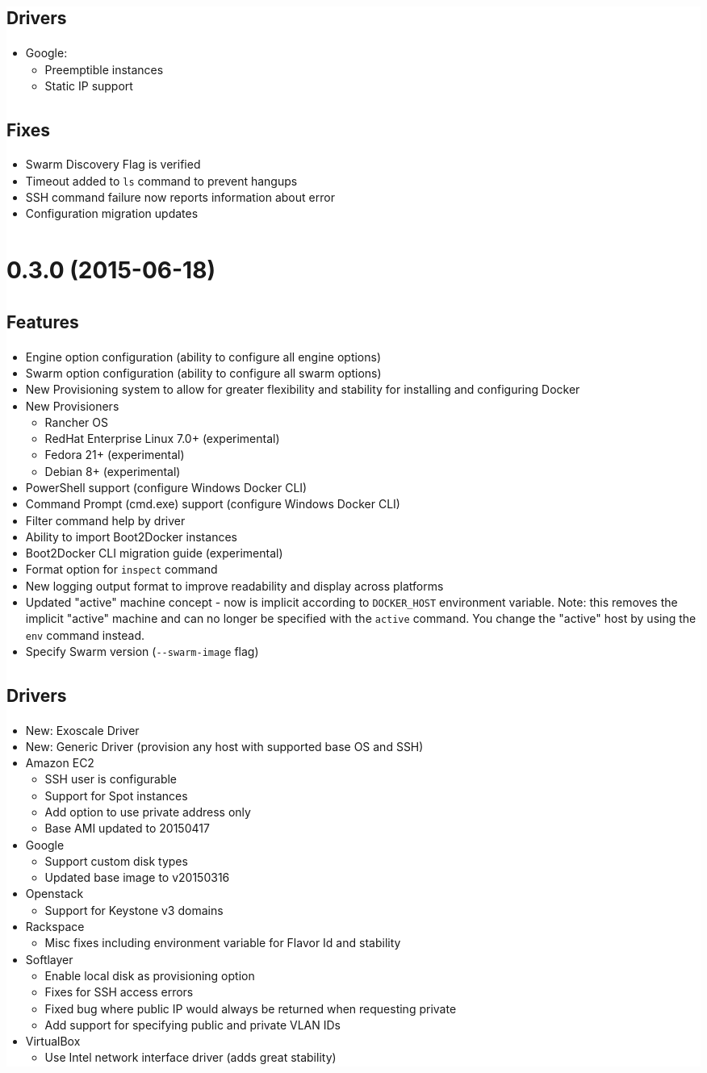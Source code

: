 ## Drivers

-   Google:
    -   Preemptible instances
    -   Static IP support

## Fixes

-   Swarm Discovery Flag is verified
-   Timeout added to `ls` command to prevent hangups
-   SSH command failure now reports information about error
-   Configuration migration updates

# 0.3.0 (2015-06-18)

## Features

-   Engine option configuration (ability to configure all engine options)
-   Swarm option configuration (ability to configure all swarm options)
-   New Provisioning system to allow for greater flexibility and stability for installing and configuring Docker
-   New Provisioners
    -   Rancher OS
    -   RedHat Enterprise Linux 7.0+ (experimental)
    -   Fedora 21+ (experimental)
    -   Debian 8+ (experimental)
-   PowerShell support (configure Windows Docker CLI)
-   Command Prompt (cmd.exe) support (configure Windows Docker CLI)
-   Filter command help by driver
-   Ability to import Boot2Docker instances
-   Boot2Docker CLI migration guide (experimental)
-   Format option for `inspect` command
-   New logging output format to improve readability and display across platforms
-   Updated "active" machine concept - now is implicit according to `DOCKER_HOST` environment variable.  Note: this removes the implicit "active" machine and can no longer be specified with the `active` command.  You change the "active" host by using the `env` command instead.
-   Specify Swarm version (`--swarm-image` flag)

## Drivers

-   New: Exoscale Driver
-   New: Generic Driver (provision any host with supported base OS and SSH)
-   Amazon EC2
    -   SSH user is configurable
    -   Support for Spot instances
    -   Add option to use private address only
    -   Base AMI updated to 20150417
-   Google
    -   Support custom disk types
    -   Updated base image to v20150316
-   Openstack
    -   Support for Keystone v3 domains
-   Rackspace
    -   Misc fixes including environment variable for Flavor Id and stability
-   Softlayer
    -   Enable local disk as provisioning option
    -   Fixes for SSH access errors
    -   Fixed bug where public IP would always be returned when requesting private
    -   Add support for specifying public and private VLAN IDs
-   VirtualBox
    -   Use Intel network interface driver (adds great stability)